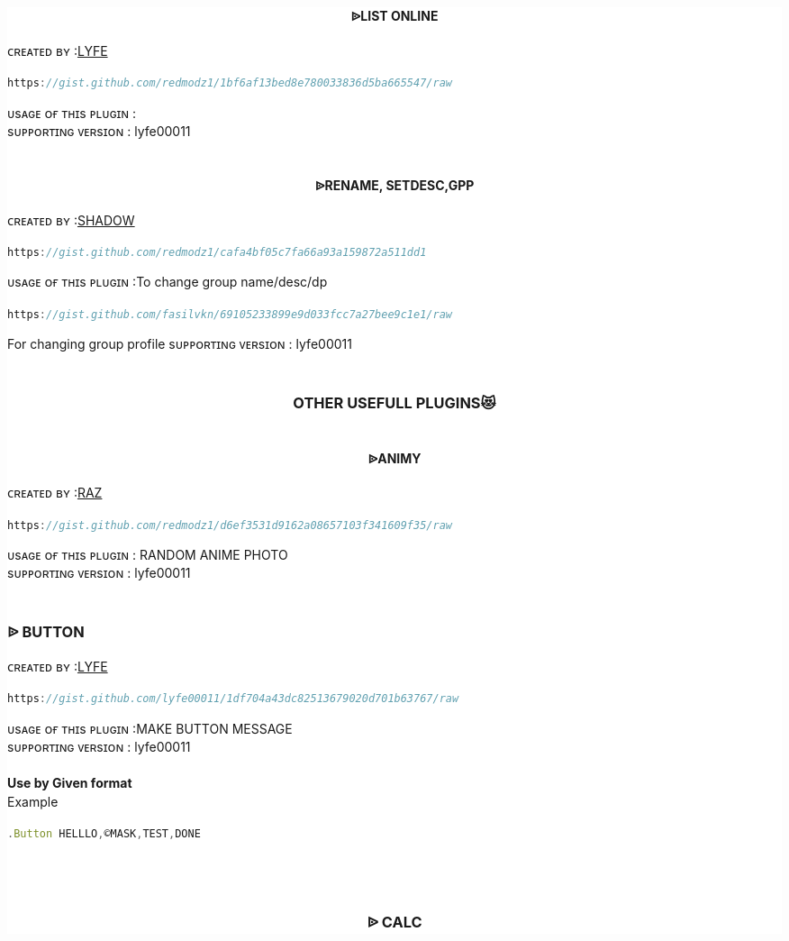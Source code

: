 
<h4 align="center">  ᐉLIST ONLINE  </h1>

 ᴄʀᴇᴀᴛᴇᴅ ʙʏ :<a href="http://www.github.com/lyfe00011">LYFE</a>


```js
https://gist.github.com/redmodz1/1bf6af13bed8e780033836d5ba665547/raw
```
ᴜsᴀɢᴇ ᴏғ ᴛʜɪs ᴘʟᴜɢɪɴ : <br /> 
sᴜᴘᴘᴏʀᴛɪɴɢ ᴠᴇʀsɪᴏɴ : lyfe00011
<br />
<br />
<h4 align="center">  ᐉRENAME, SETDESC,GPP </h1>

 ᴄʀᴇᴀᴛᴇᴅ ʙʏ :<a href="http://www.github.com/SPARK-SHADOW">SHADOW</a>


```js
https://gist.github.com/redmodz1/cafa4bf05c7fa66a93a159872a511dd1
```
ᴜsᴀɢᴇ ᴏғ ᴛʜɪs ᴘʟᴜɢɪɴ 
:To change group name/desc/dp<br /> 
``` js
https://gist.github.com/fasilvkn/69105233899e9d033fcc7a27bee9c1e1/raw
```
For changing group profile
sᴜᴘᴘᴏʀᴛɪɴɢ ᴠᴇʀsɪᴏɴ : lyfe00011
<br />
<br />
<h3 align="center"> OTHER USEFULL PLUGINS😻 <h1 />
<h4 align="center">  ᐉANIMY  </h1>

 ᴄʀᴇᴀᴛᴇᴅ ʙʏ :<a href="http://www.github.com/NJANRAZ">RAZ</a>


```js
https://gist.github.com/redmodz1/d6ef3531d9162a08657103f341609f35/raw

```
ᴜsᴀɢᴇ ᴏғ ᴛʜɪs ᴘʟᴜɢɪɴ : RANDOM ANIME PHOTO <br /> 
sᴜᴘᴘᴏʀᴛɪɴɢ ᴠᴇʀsɪᴏɴ : lyfe00011
<br />
<br />
### ᐉ BUTTON 

 ᴄʀᴇᴀᴛᴇᴅ ʙʏ :<a href="http://www.github.com/lyfe00011">LYFE</a>


```js
https://gist.github.com/lyfe00011/1df704a43dc82513679020d701b63767/raw
```
ᴜsᴀɢᴇ ᴏғ ᴛʜɪs ᴘʟᴜɢɪɴ :MAKE BUTTON MESSAGE <br /> 
sᴜᴘᴘᴏʀᴛɪɴɢ ᴠᴇʀsɪᴏɴ : lyfe00011
<br />
<br />
**Use by Given format** <br/>
Example
```js
.Button HELLLO,©MASK,TEST,DONE
```
<br />
<br />
<h3 align="center">  ᐉ CALC </h1>
